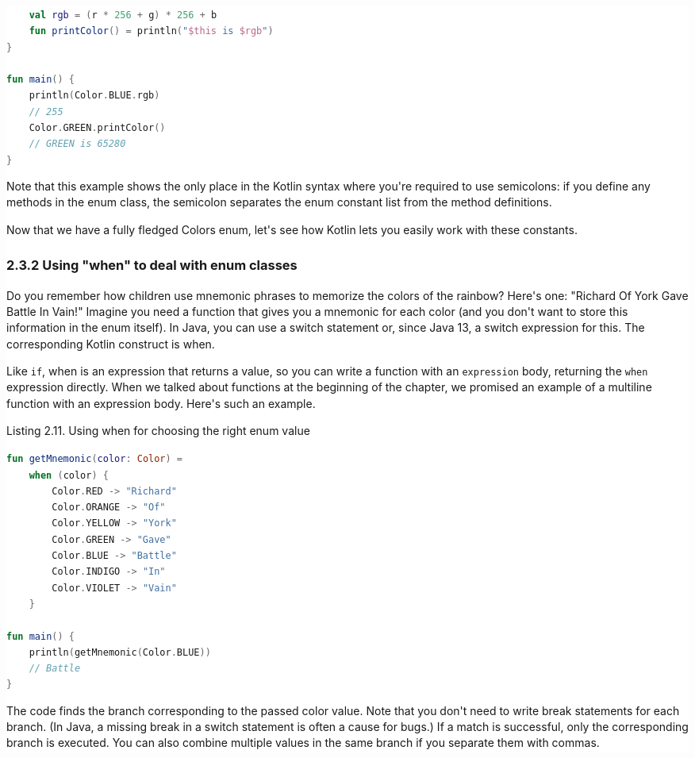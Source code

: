 ```kotlin
    val rgb = (r * 256 + g) * 256 + b
    fun printColor() = println("$this is $rgb")
}

fun main() {
    println(Color.BLUE.rgb)
    // 255
    Color.GREEN.printColor()
    // GREEN is 65280
}
```

Note that this example shows the only place in the Kotlin syntax where you're required to use semicolons: if you define any methods in the enum class, the semicolon separates the enum constant list from the method definitions.

Now that we have a fully fledged Colors enum, let's see how Kotlin lets you easily work with these constants.

### 2.3.2 Using "when" to deal with enum classes

Do you remember how children use mnemonic phrases to memorize the colors of the rainbow? Here's one: "Richard Of York Gave Battle In Vain!" Imagine you need a function that gives you a mnemonic for each color (and you don't want to store this information in the enum itself). In Java, you can use a switch statement or, since Java 13, a switch expression for this. The corresponding Kotlin construct is when.

Like `if`, when is an expression that returns a value, so you can write a function with an `expression` body, returning the `when` expression directly. When we talked about functions at the beginning of the chapter, we promised an example of a multiline function with an expression body. Here's such an example.

Listing 2.11. Using when for choosing the right enum value

```kotlin
fun getMnemonic(color: Color) =
    when (color) {
        Color.RED -> "Richard"
        Color.ORANGE -> "Of"
        Color.YELLOW -> "York"
        Color.GREEN -> "Gave"
        Color.BLUE -> "Battle"
        Color.INDIGO -> "In"
        Color.VIOLET -> "Vain"
    }

fun main() {
    println(getMnemonic(Color.BLUE))
    // Battle
}
```

The code finds the branch corresponding to the passed color value. Note that you don't need to write break statements for each branch. (In Java, a missing break in a switch statement is often a cause for bugs.) If a match is successful, only the corresponding branch is executed. You can also combine multiple values in the same branch if you separate them with commas.
